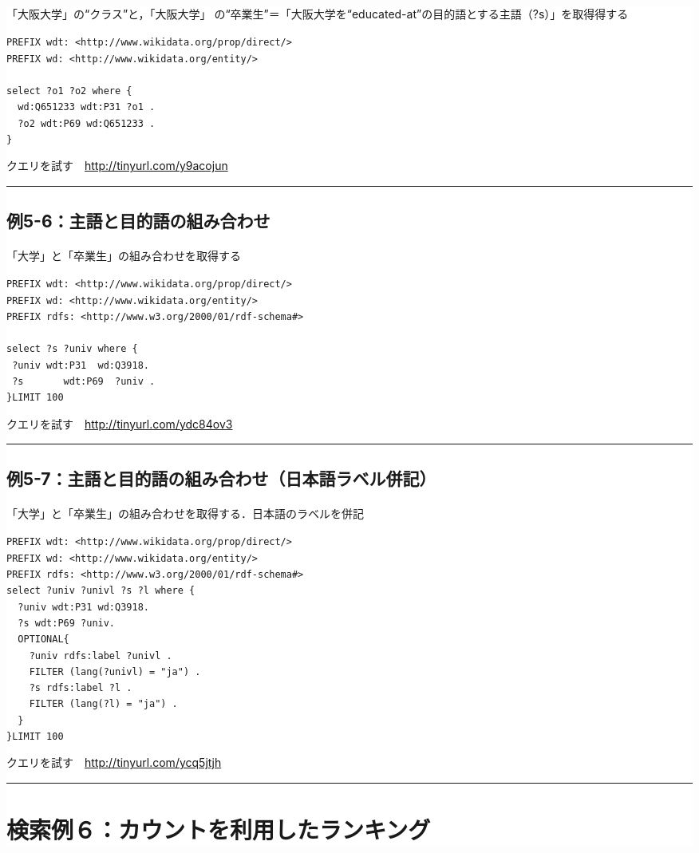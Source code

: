 「大阪大学」の“クラス”と，「大阪大学」 の“卒業生”＝「大阪大学を“educated-at”の目的語とする主語（?s）」を取得得する
```
PREFIX wdt: <http://www.wikidata.org/prop/direct/>
PREFIX wd: <http://www.wikidata.org/entity/>

select ?o1 ?o2 where {
  wd:Q651233 wdt:P31 ?o1 .
  ?o2 wdt:P69 wd:Q651233 .
}
```
クエリを試す　http://tinyurl.com/y9acojun

---------------
## 例5-6：主語と目的語の組み合わせ

「大学」と「卒業生」の組み合わせを取得する
```
PREFIX wdt: <http://www.wikidata.org/prop/direct/>
PREFIX wd: <http://www.wikidata.org/entity/>
PREFIX rdfs: <http://www.w3.org/2000/01/rdf-schema#>

select ?s ?univ where {
 ?univ wdt:P31  wd:Q3918.
 ?s       wdt:P69  ?univ .
}LIMIT 100
```
クエリを試す　http://tinyurl.com/ydc84ov3

---------------
## 例5-7：主語と目的語の組み合わせ（日本語ラベル併記）

「大学」と「卒業生」の組み合わせを取得する．日本語のラベルを併記
```
PREFIX wdt: <http://www.wikidata.org/prop/direct/>
PREFIX wd: <http://www.wikidata.org/entity/>
PREFIX rdfs: <http://www.w3.org/2000/01/rdf-schema#>
select ?univ ?univl ?s ?l where {
  ?univ wdt:P31 wd:Q3918.
  ?s wdt:P69 ?univ.
  OPTIONAL{
    ?univ rdfs:label ?univl .
    FILTER (lang(?univl) = "ja") .
    ?s rdfs:label ?l .
    FILTER (lang(?l) = "ja") .
  }
}LIMIT 100
```
クエリを試す　http://tinyurl.com/ycq5jtjh

---------------

# 検索例６：カウントを利用したランキング
